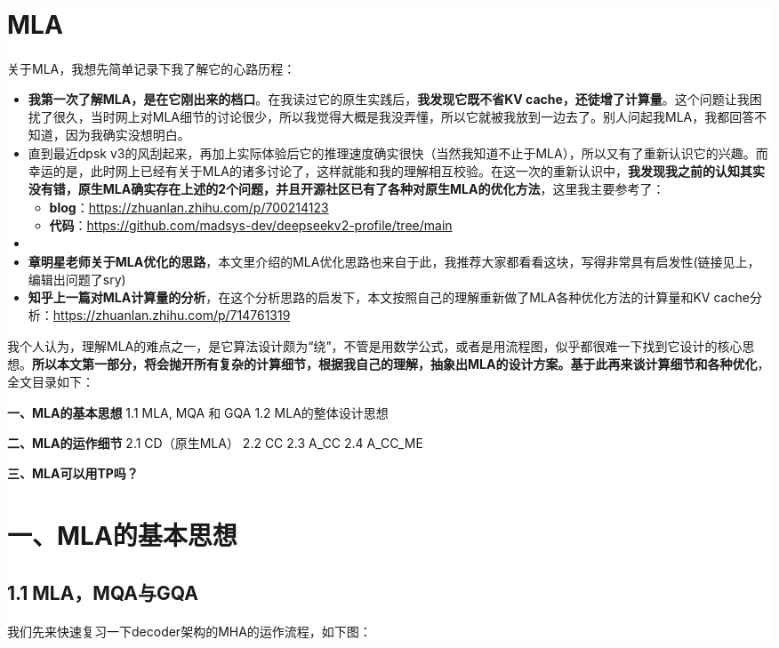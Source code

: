 # MLA

关于MLA，我想先简单记录下我了解它的心路历程：

- **我第一次了解MLA，是在它刚出来的档口**。在我读过它的原生实践后，**我发现它既不省KV cache，还徒增了计算量**。这个问题让我困扰了很久，当时网上对MLA细节的讨论很少，所以我觉得大概是我没弄懂，所以它就被我放到一边去了。别人问起我MLA，我都回答不知道，因为我确实没想明白。
- 直到最近dpsk v3的风刮起来，再加上实际体验后它的推理速度确实很快（当然我知道不止于MLA），所以又有了重新认识它的兴趣。而幸运的是，此时网上已经有关于MLA的诸多讨论了，这样就能和我的理解相互校验。在这一次的重新认识中，**我发现我之前的认知其实没有错，原生MLA确实存在上述的2个问题，并且开源社区已有了各种对原生MLA的优化方法**，这里我主要参考了：
  - **blog**：https://zhuanlan.zhihu.com/p/700214123
  - **代码**：https://github.com/madsys-dev/deepseekv2-profile/tree/main
- 
- **章明星老师关于MLA优化的思路**，本文里介绍的MLA优化思路也来自于此，我推荐大家都看看这块，写得非常具有启发性(链接见上，编辑出问题了sry)
- **知乎上一篇对MLA计算量的分析**，在这个分析思路的启发下，本文按照自己的理解重新做了MLA各种优化方法的计算量和KV cache分析：https://zhuanlan.zhihu.com/p/714761319

我个人认为，理解MLA的难点之一，是它算法设计颇为“绕”，不管是用数学公式，或者是用流程图，似乎都很难一下找到它设计的核心思想。**所以本文第一部分，将会抛开所有复杂的计算细节，根据我自己的理解，抽象出MLA的设计方案。基于此再来谈计算细节和各种优化**，全文目录如下：

**一、MLA的基本思想**
1.1 MLA, MQA 和 GQA
1.2 MLA的整体设计思想

**二、MLA的运作细节**
2.1 CD（原生MLA）
2.2 CC
2.3 A_CC
2.4 A_CC_ME

**三、MLA可以用TP吗？**

# **一、MLA的基本思想**

## **1.1 MLA，MQA与GQA**

我们先来快速复习一下decoder架构的MHA的运作流程，如下图：
